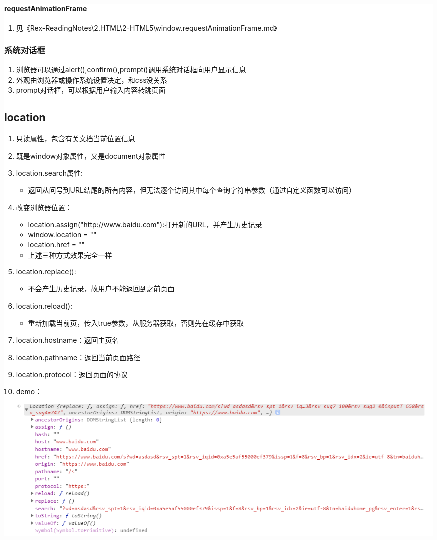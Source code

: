 #### requestAnimationFrame

1. 见《Rex-ReadingNotes\2.HTML\2-HTML5\window.requestAnimationFrame.md》


### 系统对话框
1. 浏览器可以通过alert(),confirm(),prompt()调用系统对话框向用户显示信息
1. 外观由浏览器或操作系统设置决定，和css没关系
2. prompt对话框，可以根据用户输入内容转跳页面

## location
1. 只读属性，包含有关文档当前位置信息

1. 既是window对象属性，又是document对象属性

1. location.search属性:

    - 返回从问号到URL结尾的所有内容，但无法逐个访问其中每个查询字符串参数（通过自定义函数可以访问）

1. 改变浏览器位置：
    - location.assign("http://www.baidu.com"):打开新的URL，并产生历史记录
    - window.location = ""
    - location.href = ""
    - 上述三种方式效果完全一样

1. location.replace():

	- 不会产生历史记录，故用户不能返回到之前页面

1. location.reload():

	- 重新加载当前页，传入true参数，从服务器获取，否则先在缓存中获取

1. location.hostname：返回主页名

1. location.pathname：返回当前页面路径

1. location.protocol：返回页面的协议

1. demo：

    ![1554274719177](8-BOM.assets/1554274719177.png)
